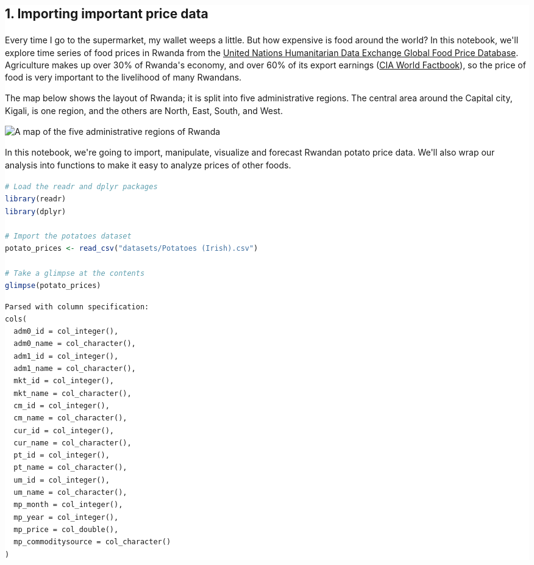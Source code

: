 
## 1. Importing important price data
<p>Every time I go to the supermarket, my wallet weeps a little. But how expensive is food around the world? In this notebook, we'll explore time series of food prices in Rwanda from the <a href="https://data.humdata.org/dataset/wfp-food-prices">United Nations Humanitarian Data Exchange Global Food Price Database</a>. Agriculture makes up over 30% of Rwanda's economy, and over 60% of its export earnings (<a href="https://www.cia.gov/library/publications/the-world-factbook/geos/rw.html">CIA World Factbook</a>), so the price of food is very important to the livelihood of many Rwandans.</p>
<p>The map below shows the layout of Rwanda; it is split into five administrative regions. The central area around the Capital city, Kigali, is one region, and the others are North, East, South, and West.</p>
<p><img src="https://s3.amazonaws.com/assets.datacamp.com/production/project_515/img/RwandaGeoProvinces.png" alt="A map of the five administrative regions of Rwanda"></p>
<p>In this notebook, we're going to import, manipulate, visualize and forecast Rwandan potato price data. We'll also wrap our analysis into functions to make it easy to analyze prices of other foods.</p>


```R
# Load the readr and dplyr packages
library(readr)
library(dplyr)

# Import the potatoes dataset
potato_prices <- read_csv("datasets/Potatoes (Irish).csv")

# Take a glimpse at the contents
glimpse(potato_prices)
```

    Parsed with column specification:
    cols(
      adm0_id = col_integer(),
      adm0_name = col_character(),
      adm1_id = col_integer(),
      adm1_name = col_character(),
      mkt_id = col_integer(),
      mkt_name = col_character(),
      cm_id = col_integer(),
      cm_name = col_character(),
      cur_id = col_integer(),
      cur_name = col_character(),
      pt_id = col_integer(),
      pt_name = col_character(),
      um_id = col_integer(),
      um_name = col_character(),
      mp_month = col_integer(),
      mp_year = col_integer(),
      mp_price = col_double(),
      mp_commoditysource = col_character()
    )

